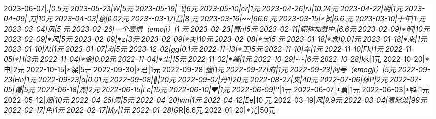 2023-06-07|*.|0.5元
2023-05-23|*W|5元
2023-05-19|*飞|6元
2023-05-10|c*r|1元
2023-04-26|r*J|10.24元
2023-04-22|*明|1元
2023-04-09|* 刀|10元
2023-04-03|*意|0.02元
2023--03-17|*昌|8 元
2023-03-16|~*~|66.6 元
2023-03-15|*枫|6.6 元
2023-03-10|十年|1 元
2023-03-04|*风|5 元
2023-02-26|一个表情（emoji）|1 元
2023-02-23|曹*n|5元
2023-02-11|昵称加载中.|6.6元
2023-02-09|*明|10元
2023-02-09|*风|5元
2023-02-09|*z|3元
2023-02-09|*夫|10元
2023-02-08|*宝|5 元
2023-01-18|*念|0.01元
2023-01-18|*来|1元
2023-01-10|*A*t|1元
2023-01-07|*忠|5元
2023-12-02|g*g|0.1元
2022-11-13|*王|5元
2022-11-10|*车|1元
2022-11-10|F*k|1元
2022-11-05|*H|3元
2022-11-04|*金|0.02元
2022-11-04|*尘|15元
2022-11-02|*峰|1元
2022-10-29|~*~|6元
2022-10-28|k*k|1元
2022-10-20|*电|2元
2022-10-15|*深|5元
2022-09-30|*君|1元
2022-09-28|*懂|1元
2022-09-27|*府|1元
2022-09-23|*问号（emogji）|5元
2022-09-23|H*n|1元
2022-09-23|*a|0.01元
2022-09-08|*👀|20元
2022-09-07|丹*1|20元
2022-08-27|*夹|40元
2022-07-06|体*P|2元
2022-07-05|*谦|5元
2022-06-18|*杰|2元
2022-06-15|L*c|15元
2022-06-10|*❤|1元
2022-06-09|'*'|1元
2022-06-07|*勇|1元
2022-06-03|*鸭|1元
2022-05-12|*烟|10元
2022-04-25|*思|5元
2022-04-20|w*n|1元
2022-04-12|E*e|10 元
2022-03-19|*风|9.9元
2022-03-04|袁晓波|99元
2022-02-17|*色|1元
2022-02-17|M*y|1元
2022-01-28|G*R|6.6元
2022-01-20|*光|50元